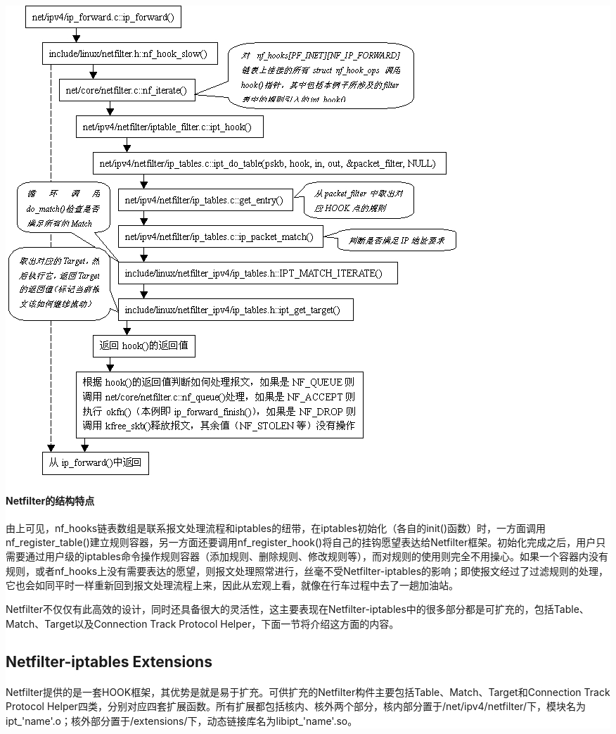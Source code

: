 ![规则应用流程](media/15272442686474.gif)

#### Netfilter的结构特点

由上可见，nf_hooks链表数组是联系报文处理流程和iptables的纽带，在iptables初始化（各自的init()函数）时，一方面调用nf_register_table()建立规则容器，另一方面还要调用nf_register_hook()将自己的挂钩愿望表达给Netfilter框架。初始化完成之后，用户只需要通过用户级的iptables命令操作规则容器（添加规则、删除规则、修改规则等），而对规则的使用则完全不用操心。如果一个容器内没有规则，或者nf_hooks上没有需要表达的愿望，则报文处理照常进行，丝毫不受Netfilter-iptables的影响；即使报文经过了过滤规则的处理，它也会如同平时一样重新回到报文处理流程上来，因此从宏观上看，就像在行车过程中去了一趟加油站。

Netfilter不仅仅有此高效的设计，同时还具备很大的灵活性，这主要表现在Netfilter-iptables中的很多部分都是可扩充的，包括Table、Match、Target以及Connection Track Protocol Helper，下面一节将介绍这方面的内容。

## Netfilter-iptables Extensions

Netfilter提供的是一套HOOK框架，其优势是就是易于扩充。可供扩充的Netfilter构件主要包括Table、Match、Target和Connection Track Protocol Helper四类，分别对应四套扩展函数。所有扩展都包括核内、核外两个部分，核内部分置于<kernel-root>/net/ipv4/netfilter/下，模块名为ipt_'name'.o；核外部分置于<iptables-root>/extensions/下，动态链接库名为libipt_'name'.so。
